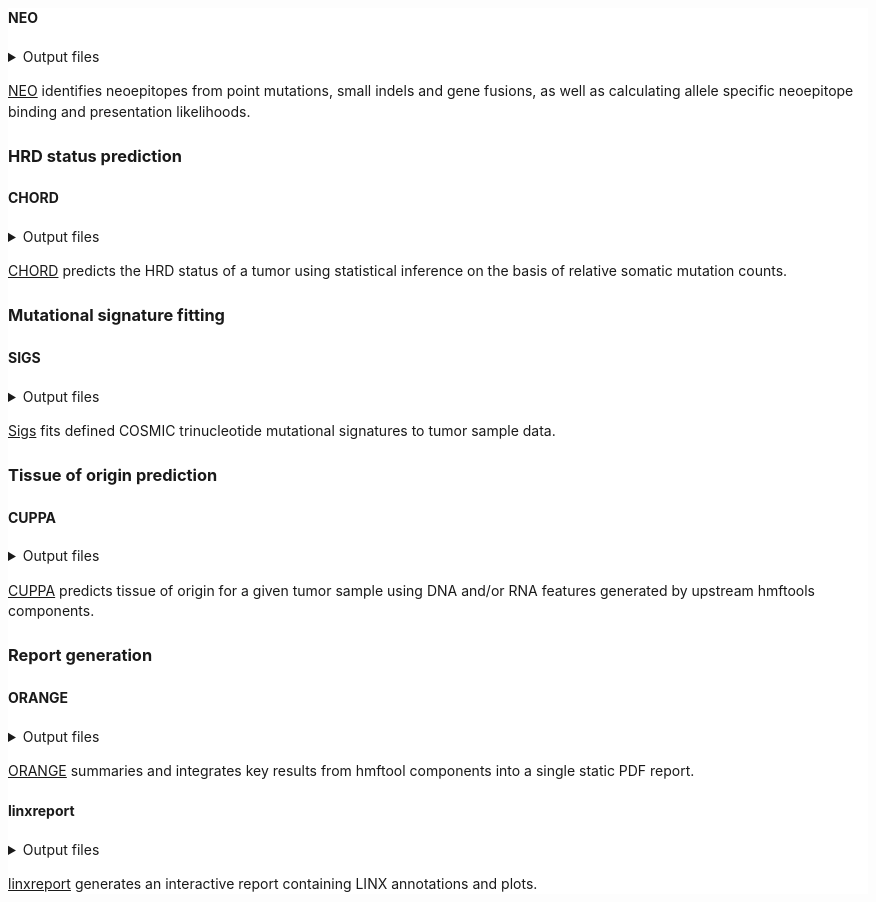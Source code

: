 #### NEO

<details markdown="1"><summary>Output files</summary></details>

[NEO](https://github.com/hartwigmedical/hmftools/tree/master/neo) identifies neoepitopes from point mutations, small
indels and gene fusions, as well as calculating allele specific neoepitope binding and presentation likelihoods.

### HRD status prediction

#### CHORD

<details markdown="1"><summary>Output files</summary></details>

[CHORD](https://github.com/hartwigmedical/hmftools/tree/master/chord) predicts the HRD status of a tumor using
statistical inference on the basis of relative somatic mutation counts.

### Mutational signature fitting

#### SIGS

<details markdown="1"><summary>Output files</summary></details>

[Sigs](https://github.com/hartwigmedical/hmftools/tree/master/sigs) fits defined COSMIC trinucleotide mutational
signatures to tumor sample data.

### Tissue of origin prediction

#### CUPPA

<details markdown="1"><summary>Output files</summary></details>

[CUPPA](https://github.com/hartwigmedical/hmftools/tree/master/cuppa) predicts tissue of origin for a given tumor sample
using DNA and/or RNA features generated by upstream hmftools components.

### Report generation

#### ORANGE

<details markdown="1"><summary>Output files</summary></details>

[ORANGE](https://github.com/hartwigmedical/hmftools/tree/master/orange) summaries and integrates key results from
hmftool components into a single static PDF report.

#### linxreport

<details markdown="1"><summary>Output files</summary></details>

[linxreport](https://github.com/umccr/linxreport) generates an interactive report containing LINX annotations and plots.
